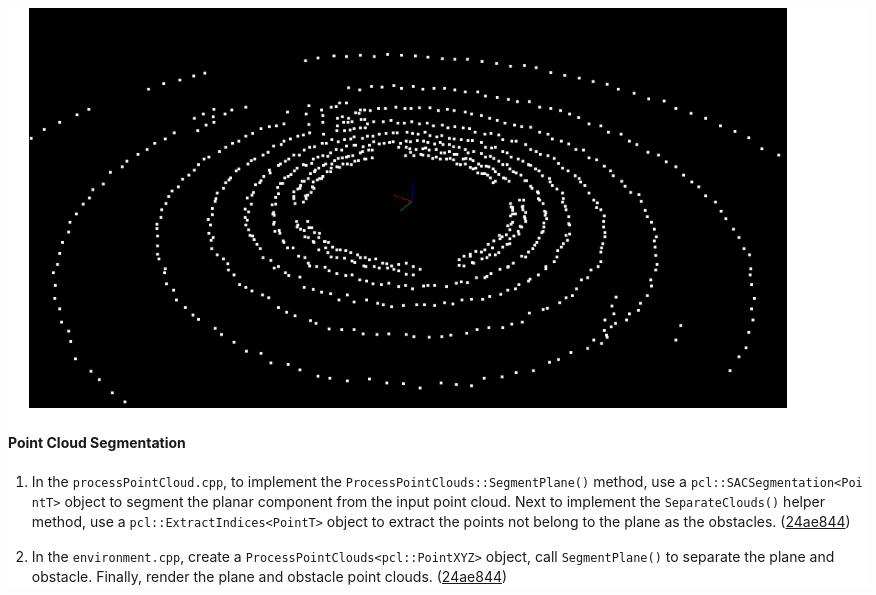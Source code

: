 <img src="media/render-point-cloud.png" width="800" height="400" />

#### Point Cloud Segmentation

1. In the `processPointCloud.cpp`, to implement the `ProcessPointClouds::SegmentPlane()` method, use a `pcl::SACSegmentation<PointT>` object to segment the planar component from the input point cloud. Next to implement the `SeparateClouds()` helper method, use a `pcl::ExtractIndices<PointT>` object to extract the points not belong to the plane as the obstacles. ([24ae844](https://github.com/fanweng/Udacity-Sensor-Fusion-Nanodegree/commit/24ae844bc49f310c10837b4cd13df51409472827))

2. In the `environment.cpp`, create a `ProcessPointClouds<pcl::PointXYZ>` object, call `SegmentPlane()` to separate the plane and obstacle. Finally, render the plane and obstacle point clouds. ([24ae844](https://github.com/fanweng/Udacity-Sensor-Fusion-Nanodegree/commit/24ae844bc49f310c10837b4cd13df51409472827))
